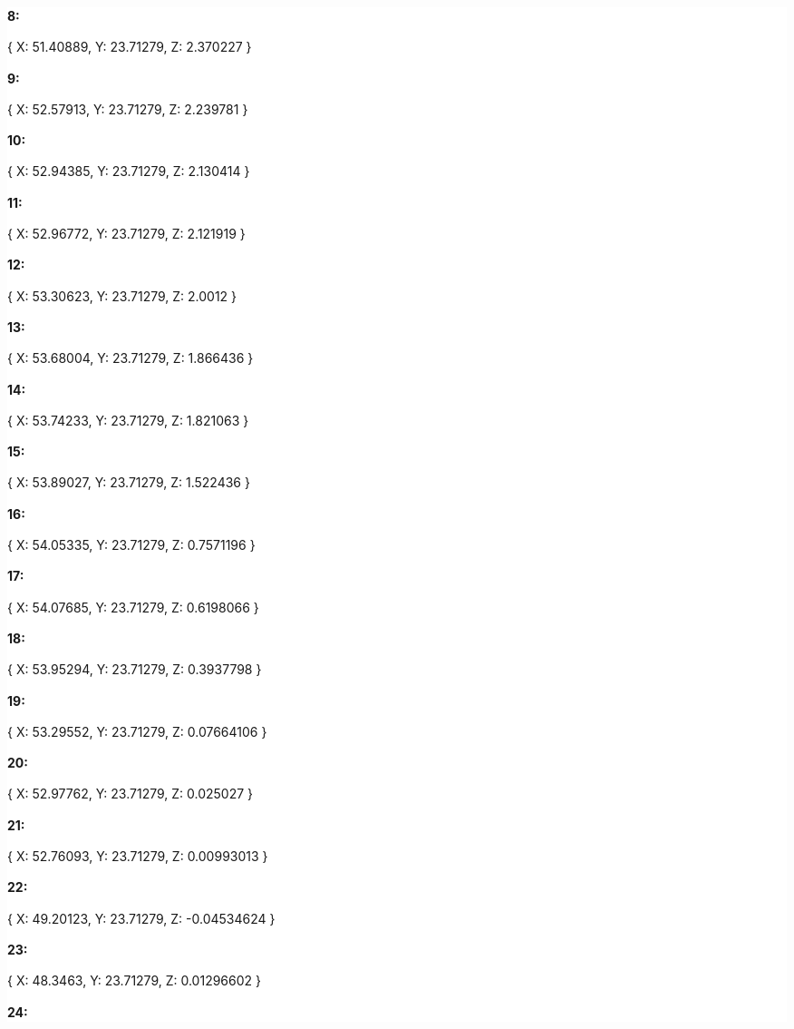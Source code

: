 **8:**

{ X: 51.40889, Y: 23.71279, Z: 2.370227 }

**9:**

{ X: 52.57913, Y: 23.71279, Z: 2.239781 }

**10:**

{ X: 52.94385, Y: 23.71279, Z: 2.130414 }

**11:**

{ X: 52.96772, Y: 23.71279, Z: 2.121919 }

**12:**

{ X: 53.30623, Y: 23.71279, Z: 2.0012 }

**13:**

{ X: 53.68004, Y: 23.71279, Z: 1.866436 }

**14:**

{ X: 53.74233, Y: 23.71279, Z: 1.821063 }

**15:**

{ X: 53.89027, Y: 23.71279, Z: 1.522436 }

**16:**

{ X: 54.05335, Y: 23.71279, Z: 0.7571196 }

**17:**

{ X: 54.07685, Y: 23.71279, Z: 0.6198066 }

**18:**

{ X: 53.95294, Y: 23.71279, Z: 0.3937798 }

**19:**

{ X: 53.29552, Y: 23.71279, Z: 0.07664106 }

**20:**

{ X: 52.97762, Y: 23.71279, Z: 0.025027 }

**21:**

{ X: 52.76093, Y: 23.71279, Z: 0.00993013 }

**22:**

{ X: 49.20123, Y: 23.71279, Z: -0.04534624 }

**23:**

{ X: 48.3463, Y: 23.71279, Z: 0.01296602 }

**24:**
